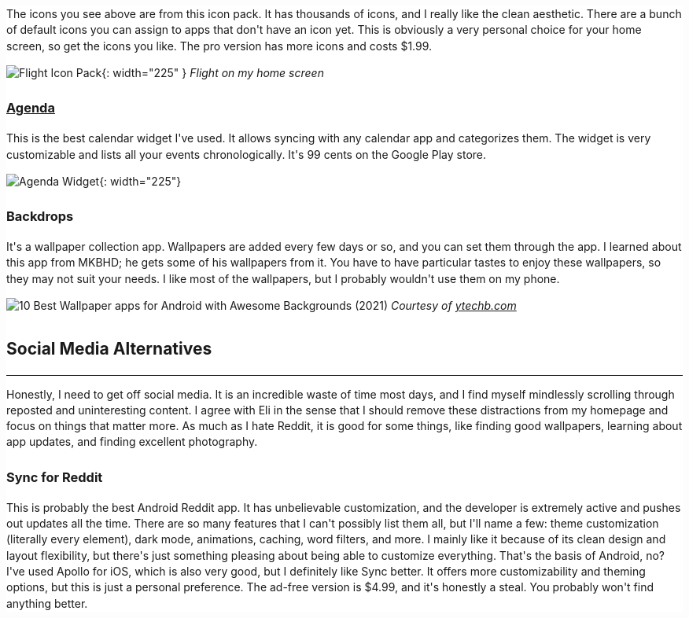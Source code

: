 The icons you see above are from this icon pack. It has thousands of icons, and I really like the clean aesthetic. There are a bunch of default icons you can assign to apps that don't have an icon yet. This is obviously a very personal choice for your home screen, so get the icons you like. The pro version has more icons and costs $1.99. 

![Flight Icon Pack](https://blog.echen.io/media/images/Screenshot_20210206-234927_Nova7.jpg){: width="225" }
*Flight on my home screen*

### [Agenda](https://play.google.com/store/apps/details?id=com.franco.agenda&hl=en_US&gl=US) &nbsp; <i class="fab fa-android" style="color: #3DDC84;" aria-hidden="true"></i> 

This is the best calendar widget I've used. It allows syncing with any calendar app and categorizes them. The widget is very customizable and lists all your events chronologically. It's 99 cents on the Google Play store. 

![Agenda Widget](https://blog.echen.io/media/images/Screenshot_20210206-234933_Nova7.jpg){: width="225"}

### Backdrops &nbsp; <i class="fab fa-android" style="color: #3DDC84;" aria-hidden="true"></i> &nbsp; <i class="fab fa-apple" aria-hidden="true"></i>

It's a wallpaper collection app. Wallpapers are added every few days or so, and you can set them through the app. I learned about this app from MKBHD; he gets some of his wallpapers from it. You have to have particular tastes to enjoy these wallpapers, so they may not suit your needs. I like most of the wallpapers, but I probably wouldn't use them on my phone. 

![10 Best Wallpaper apps for Android with Awesome Backgrounds (2021)](https://www.ytechb.com/wp-content/uploads/2020/08/Best-Wallpapers-app-for-Android-Backdrops.jpg)
*Courtesy of [ytechb.com](https://ytechb.com)*


## Social Media Alternatives

------

Honestly, I need to get off social media. It is an incredible waste of time most days, and I find myself mindlessly scrolling through reposted and uninteresting content. I agree with Eli in the sense that I should remove these distractions from my homepage and focus on things that matter more. As much as I hate Reddit, it is good for some things, like finding good wallpapers, learning about app updates, and finding excellent photography. 

### Sync for Reddit &nbsp; <i class="fab fa-android" style="color: #3DDC84;" aria-hidden="true"></i> 

This is probably the best Android Reddit app. It has unbelievable customization, and the developer is extremely active and pushes out updates all the time. There are so many features that I can't possibly list them all, but I'll name a few: theme customization (literally every element), dark mode, animations, caching, word filters, and more. I mainly like it because of its clean design and layout flexibility, but there's just something pleasing about being able to customize everything. That's the basis of Android, no? I've used Apollo for iOS, which is also very good, but I definitely like Sync better. It offers more customizability and theming options, but this is just a personal preference. The ad-free version is $4.99, and it's honestly a steal. You probably won't find anything better. 
